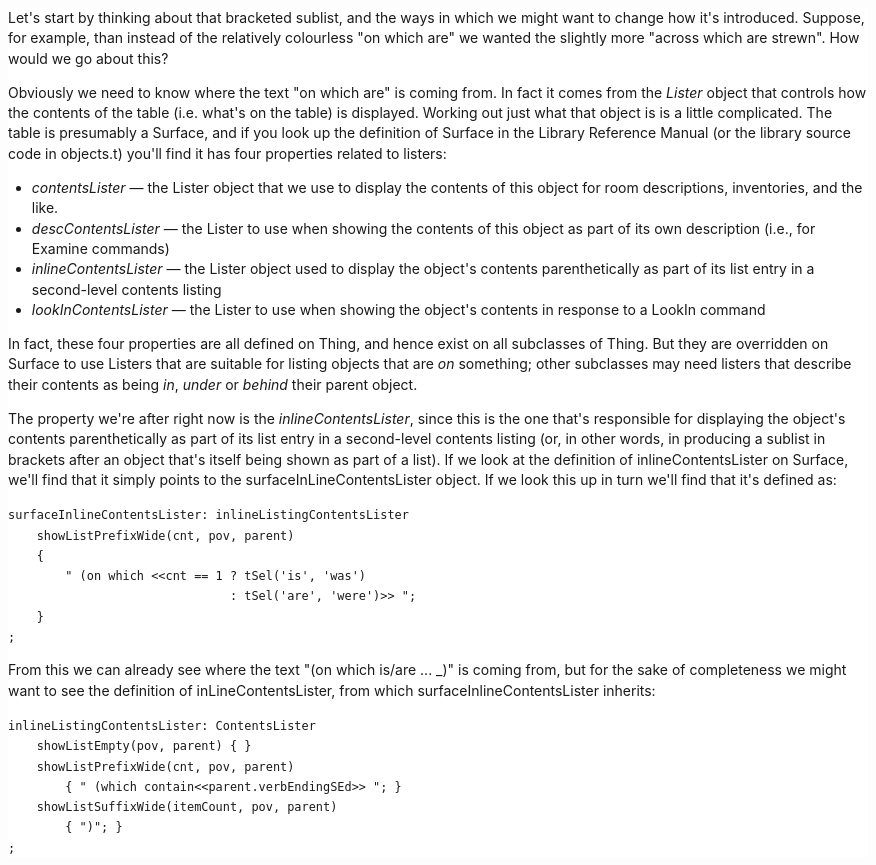 Let's start by thinking about that bracketed sublist, and the ways in
which we might want to change how it's introduced. Suppose, for example,
than instead of the relatively colourless "on which are" we wanted the
slightly more "across which are strewn". How would we go about this?

Obviously we need to know where the text "on which are" is coming from.
In fact it comes from the *Lister* object that controls how the contents
of the table (i.e. what's on the table) is displayed. Working out just
what that object is is a little complicated. The table is presumably a
Surface, and if you look up the definition of Surface in the Library
Reference Manual (or the library source code in objects.t) you'll find
it has four properties related to listers:

- *contentsLister* — the Lister object that we use to display the
  contents of this object for room descriptions, inventories, and the
  like.
- *descContentsLister* — the Lister to use when showing the contents of
  this object as part of its own description (i.e., for Examine
  commands)
- *inlineContentsLister* — the Lister object used to display the
  object's contents parenthetically as part of its list entry in a
  second-level contents listing
- *lookInContentsLister* — the Lister to use when showing the object's
  contents in response to a LookIn command

In fact, these four properties are all defined on Thing, and hence exist
on all subclasses of Thing. But they are overridden on Surface to use
Listers that are suitable for listing objects that are *on* something;
other subclasses may need listers that describe their contents as being
*in*, *under* or *behind* their parent object.

The property we're after right now is the *inlineContentsLister*, since
this is the one that's responsible for displaying the object's contents
parenthetically as part of its list entry in a second-level contents
listing (or, in other words, in producing a sublist in brackets after an
object that's itself being shown as part of a list). If we look at the
definition of inlineContentsLister on Surface, we'll find that it simply
points to the surfaceInLineContentsLister object. If we look this up in
turn we'll find that it's defined as:

    surfaceInlineContentsLister: inlineListingContentsLister
        showListPrefixWide(cnt, pov, parent)
        {
            " (on which <<cnt == 1 ? tSel('is', 'was')
                                   : tSel('are', 'were')>> ";
        }
    ;

From this we can already see where the text "(on which is/are ... \_)"
is coming from, but for the sake of completeness we might want to see
the definition of inLineContentsLister, from which
surfaceInlineContentsLister inherits:

    inlineListingContentsLister: ContentsLister
        showListEmpty(pov, parent) { }
        showListPrefixWide(cnt, pov, parent)
            { " (which contain<<parent.verbEndingSEd>> "; }
        showListSuffixWide(itemCount, pov, parent)
            { ")"; }
    ;

